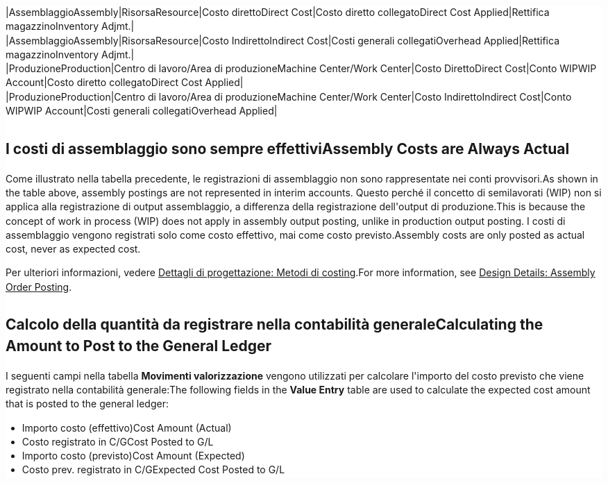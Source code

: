 |<span data-ttu-id="ef4b9-317">Assemblaggio</span><span class="sxs-lookup"><span data-stu-id="ef4b9-317">Assembly</span></span>|<span data-ttu-id="ef4b9-318">Risorsa</span><span class="sxs-lookup"><span data-stu-id="ef4b9-318">Resource</span></span>|<span data-ttu-id="ef4b9-319">Costo diretto</span><span class="sxs-lookup"><span data-stu-id="ef4b9-319">Direct Cost</span></span>|<span data-ttu-id="ef4b9-320">Costo diretto collegato</span><span class="sxs-lookup"><span data-stu-id="ef4b9-320">Direct Cost Applied</span></span>|<span data-ttu-id="ef4b9-321">Rettifica magazzino</span><span class="sxs-lookup"><span data-stu-id="ef4b9-321">Inventory Adjmt.</span></span>|  
|<span data-ttu-id="ef4b9-322">Assemblaggio</span><span class="sxs-lookup"><span data-stu-id="ef4b9-322">Assembly</span></span>|<span data-ttu-id="ef4b9-323">Risorsa</span><span class="sxs-lookup"><span data-stu-id="ef4b9-323">Resource</span></span>|<span data-ttu-id="ef4b9-324">Costo Indiretto</span><span class="sxs-lookup"><span data-stu-id="ef4b9-324">Indirect Cost</span></span>|<span data-ttu-id="ef4b9-325">Costi generali collegati</span><span class="sxs-lookup"><span data-stu-id="ef4b9-325">Overhead Applied</span></span>|<span data-ttu-id="ef4b9-326">Rettifica magazzino</span><span class="sxs-lookup"><span data-stu-id="ef4b9-326">Inventory Adjmt.</span></span>|  
|<span data-ttu-id="ef4b9-327">Produzione</span><span class="sxs-lookup"><span data-stu-id="ef4b9-327">Production</span></span>|<span data-ttu-id="ef4b9-328">Centro di lavoro/Area di produzione</span><span class="sxs-lookup"><span data-stu-id="ef4b9-328">Machine Center/Work Center</span></span>|<span data-ttu-id="ef4b9-329">Costo Diretto</span><span class="sxs-lookup"><span data-stu-id="ef4b9-329">Direct Cost</span></span>|<span data-ttu-id="ef4b9-330">Conto WIP</span><span class="sxs-lookup"><span data-stu-id="ef4b9-330">WIP Account</span></span>|<span data-ttu-id="ef4b9-331">Costo diretto collegato</span><span class="sxs-lookup"><span data-stu-id="ef4b9-331">Direct Cost Applied</span></span>|  
|<span data-ttu-id="ef4b9-332">Produzione</span><span class="sxs-lookup"><span data-stu-id="ef4b9-332">Production</span></span>|<span data-ttu-id="ef4b9-333">Centro di lavoro/Area di produzione</span><span class="sxs-lookup"><span data-stu-id="ef4b9-333">Machine Center/Work Center</span></span>|<span data-ttu-id="ef4b9-334">Costo Indiretto</span><span class="sxs-lookup"><span data-stu-id="ef4b9-334">Indirect Cost</span></span>|<span data-ttu-id="ef4b9-335">Conto WIP</span><span class="sxs-lookup"><span data-stu-id="ef4b9-335">WIP Account</span></span>|<span data-ttu-id="ef4b9-336">Costi generali collegati</span><span class="sxs-lookup"><span data-stu-id="ef4b9-336">Overhead Applied</span></span>|  

## <a name="assembly-costs-are-always-actual"></a><span data-ttu-id="ef4b9-337">I costi di assemblaggio sono sempre effettivi</span><span class="sxs-lookup"><span data-stu-id="ef4b9-337">Assembly Costs are Always Actual</span></span>  
 <span data-ttu-id="ef4b9-338">Come illustrato nella tabella precedente, le registrazioni di assemblaggio non sono rappresentate nei conti provvisori.</span><span class="sxs-lookup"><span data-stu-id="ef4b9-338">As shown in the table above, assembly postings are not represented in interim accounts.</span></span> <span data-ttu-id="ef4b9-339">Questo perché il concetto di semilavorati (WIP) non si applica alla registrazione di output assemblaggio, a differenza della registrazione dell'output di produzione.</span><span class="sxs-lookup"><span data-stu-id="ef4b9-339">This is because the concept of work in process (WIP) does not apply in assembly output posting, unlike in production output posting.</span></span> <span data-ttu-id="ef4b9-340">I costi di assemblaggio vengono registrati solo come costo effettivo, mai come costo previsto.</span><span class="sxs-lookup"><span data-stu-id="ef4b9-340">Assembly costs are only posted as actual cost, never as expected cost.</span></span>  

 <span data-ttu-id="ef4b9-341">Per ulteriori informazioni, vedere [Dettagli di progettazione: Metodi di costing](design-details-assembly-order-posting.md).</span><span class="sxs-lookup"><span data-stu-id="ef4b9-341">For more information, see [Design Details: Assembly Order Posting](design-details-assembly-order-posting.md).</span></span>  

## <a name="calculating-the-amount-to-post-to-the-general-ledger"></a><span data-ttu-id="ef4b9-342">Calcolo della quantità da registrare nella contabilità generale</span><span class="sxs-lookup"><span data-stu-id="ef4b9-342">Calculating the Amount to Post to the General Ledger</span></span>  
 <span data-ttu-id="ef4b9-343">I seguenti campi nella tabella **Movimenti valorizzazione** vengono utilizzati per calcolare l'importo del costo previsto che viene registrato nella contabilità generale:</span><span class="sxs-lookup"><span data-stu-id="ef4b9-343">The following fields in the **Value Entry** table are used to calculate the expected cost amount that is posted to the general ledger:</span></span>  

-   <span data-ttu-id="ef4b9-344">Importo costo (effettivo)</span><span class="sxs-lookup"><span data-stu-id="ef4b9-344">Cost Amount (Actual)</span></span>  
-   <span data-ttu-id="ef4b9-345">Costo registrato in C/G</span><span class="sxs-lookup"><span data-stu-id="ef4b9-345">Cost Posted to G/L</span></span>  
-   <span data-ttu-id="ef4b9-346">Importo costo (previsto)</span><span class="sxs-lookup"><span data-stu-id="ef4b9-346">Cost Amount (Expected)</span></span>  
-   <span data-ttu-id="ef4b9-347">Costo prev. registrato in C/G</span><span class="sxs-lookup"><span data-stu-id="ef4b9-347">Expected Cost Posted to G/L</span></span>  
